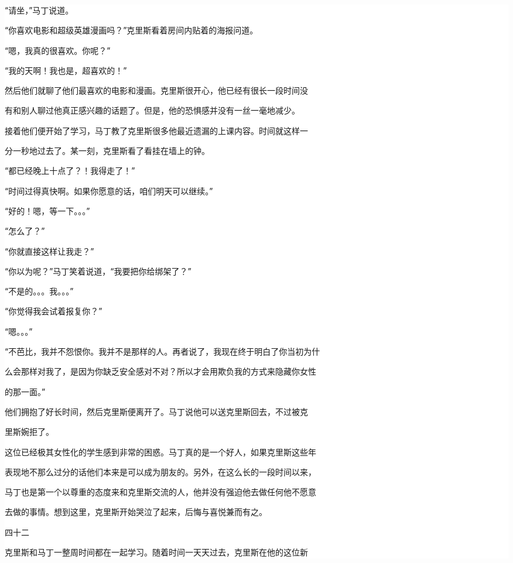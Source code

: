 “请坐，”马丁说道。

“你喜欢电影和超级英雄漫画吗？”克里斯看着房间内贴着的海报问道。

“嗯，我真的很喜欢。你呢？”

“我的天啊！我也是，超喜欢的！”



然后他们就聊了他们最喜欢的电影和漫画。克里斯很开心，他已经有很长一段时间没

有和别人聊过他真正感兴趣的话题了。但是，他的恐惧感并没有一丝一毫地减少。



接着他们便开始了学习，马丁教了克里斯很多他最近遗漏的上课内容。时间就这样一

分一秒地过去了。某一刻，克里斯看了看挂在墙上的钟。

“都已经晚上十点了？！我得走了！”

“时间过得真快啊。如果你愿意的话，咱们明天可以继续。”

“好的！嗯，等一下。。。”

“怎么了？”

“你就直接这样让我走？”

“你以为呢？”马丁笑着说道，“我要把你给绑架了？”

“不是的。。。我。。。”

“你觉得我会试着报复你？”

“嗯。。。”



“不芭比，我并不怨恨你。我并不是那样的人。再者说了，我现在终于明白了你当初为什

么会那样对我了，是因为你缺乏安全感对不对？所以才会用欺负我的方式来隐藏你女性

的那一面。”



他们拥抱了好长时间，然后克里斯便离开了。马丁说他可以送克里斯回去，不过被克

里斯婉拒了。

这位已经极其女性化的学生感到非常的困惑。马丁真的是一个好人，如果克里斯这些年

表现地不那么过分的话他们本来是可以成为朋友的。另外，在这么长的一段时间以来，

马丁也是第一个以尊重的态度来和克里斯交流的人，他并没有强迫他去做任何他不愿意

去做的事情。想到这里，克里斯开始哭泣了起来，后悔与喜悦兼而有之。





四十二



克里斯和马丁一整周时间都在一起学习。随着时间一天天过去，克里斯在他的这位新
